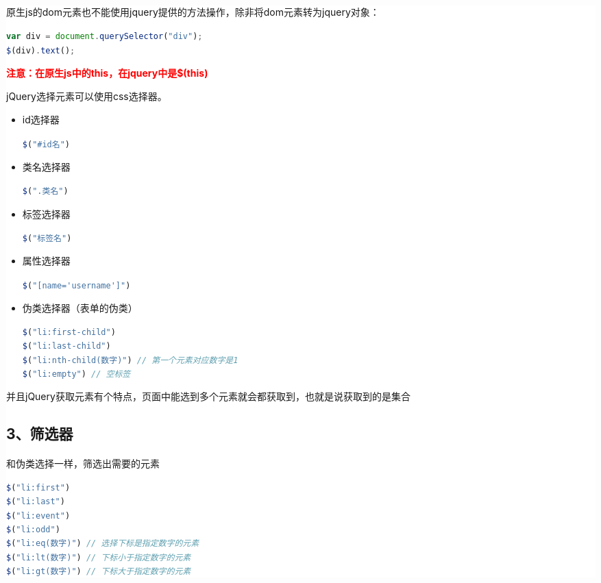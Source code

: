 原生js的dom元素也不能使用jquery提供的方法操作，除非将dom元素转为jquery对象：

```js
var div = document.querySelector("div");
$(div).text();
```

<font color="red">**注意：在原生js中的this，在jquery中是$(this)**</font>



jQuery选择元素可以使用css选择器。

- id选择器

  ```js
  $("#id名")
  ```

  

- 类名选择器

  ```js
  $(".类名")
  ```

  

- 标签选择器

  ```js
  $("标签名")
  ```

  

- 属性选择器

  ```js
  $("[name='username']")
  ```

  

- 伪类选择器（表单的伪类）

  ```js
  $("li:first-child")
  $("li:last-child")
  $("li:nth-child(数字)") // 第一个元素对应数字是1
  $("li:empty") // 空标签
  ```

  

并且jQuery获取元素有个特点，页面中能选到多个元素就会都获取到，也就是说获取到的是集合

## 3、筛选器

和伪类选择一样，筛选出需要的元素

```js
$("li:first")
$("li:last")
$("li:event")
$("li:odd")
$("li:eq(数字)") // 选择下标是指定数字的元素
$("li:lt(数字)") // 下标小于指定数字的元素
$("li:gt(数字)") // 下标大于指定数字的元素
```
